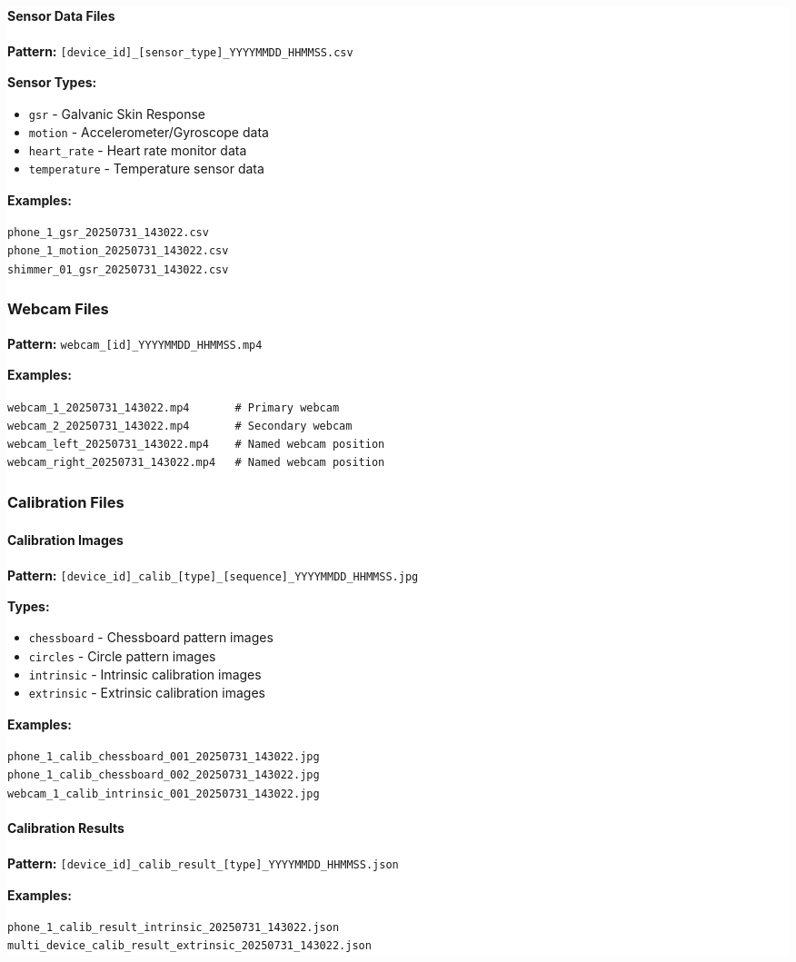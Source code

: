 #### Sensor Data Files

**Pattern:** `[device_id]_[sensor_type]_YYYYMMDD_HHMMSS.csv`

**Sensor Types:**
- `gsr` - Galvanic Skin Response
- `motion` - Accelerometer/Gyroscope data
- `heart_rate` - Heart rate monitor data
- `temperature` - Temperature sensor data

**Examples:**
```
phone_1_gsr_20250731_143022.csv
phone_1_motion_20250731_143022.csv
shimmer_01_gsr_20250731_143022.csv
```

### Webcam Files

**Pattern:** `webcam_[id]_YYYYMMDD_HHMMSS.mp4`

**Examples:**
```
webcam_1_20250731_143022.mp4       # Primary webcam
webcam_2_20250731_143022.mp4       # Secondary webcam  
webcam_left_20250731_143022.mp4    # Named webcam position
webcam_right_20250731_143022.mp4   # Named webcam position
```

### Calibration Files

#### Calibration Images
**Pattern:** `[device_id]_calib_[type]_[sequence]_YYYYMMDD_HHMMSS.jpg`

**Types:**
- `chessboard` - Chessboard pattern images
- `circles` - Circle pattern images
- `intrinsic` - Intrinsic calibration images
- `extrinsic` - Extrinsic calibration images

**Examples:**
```
phone_1_calib_chessboard_001_20250731_143022.jpg
phone_1_calib_chessboard_002_20250731_143022.jpg
webcam_1_calib_intrinsic_001_20250731_143022.jpg
```

#### Calibration Results
**Pattern:** `[device_id]_calib_result_[type]_YYYYMMDD_HHMMSS.json`

**Examples:**
```
phone_1_calib_result_intrinsic_20250731_143022.json
multi_device_calib_result_extrinsic_20250731_143022.json
```
